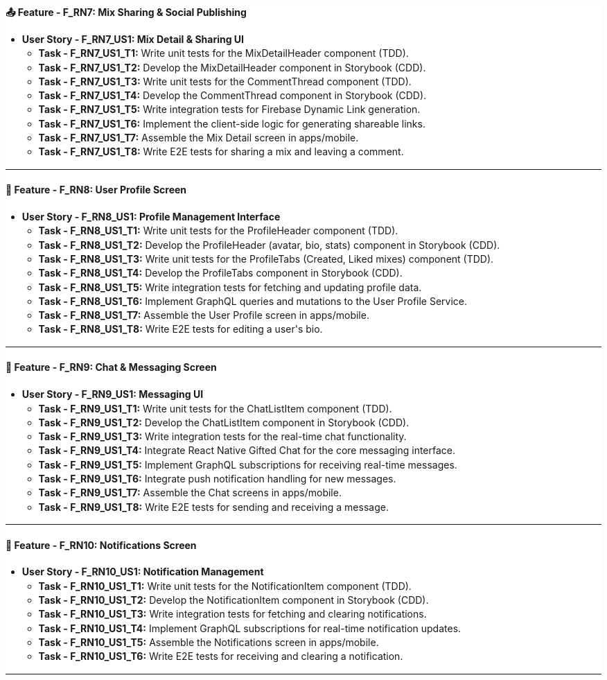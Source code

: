 
#### **📤 Feature \- F\_RN7: Mix Sharing & Social Publishing**

* **User Story \- F\_RN7\_US1: Mix Detail & Sharing UI**  
  * **Task \- F\_RN7\_US1\_T1:** Write unit tests for the MixDetailHeader component (TDD).  
  * **Task \- F\_RN7\_US1\_T2:** Develop the MixDetailHeader component in Storybook (CDD).  
  * **Task \- F\_RN7\_US1\_T3:** Write unit tests for the CommentThread component (TDD).  
  * **Task \- F\_RN7\_US1\_T4:** Develop the CommentThread component in Storybook (CDD).  
  * **Task \- F\_RN7\_US1\_T5:** Write integration tests for Firebase Dynamic Link generation.  
  * **Task \- F\_RN7\_US1\_T6:** Implement the client-side logic for generating shareable links.  
  * **Task \- F\_RN7\_US1\_T7:** Assemble the Mix Detail screen in apps/mobile.  
  * **Task \- F\_RN7\_US1\_T8:** Write E2E tests for sharing a mix and leaving a comment.

---

#### **👤 Feature \- F\_RN8: User Profile Screen**

* **User Story \- F\_RN8\_US1: Profile Management Interface**  
  * **Task \- F\_RN8\_US1\_T1:** Write unit tests for the ProfileHeader component (TDD).  
  * **Task \- F\_RN8\_US1\_T2:** Develop the ProfileHeader (avatar, bio, stats) component in Storybook (CDD).  
  * **Task \- F\_RN8\_US1\_T3:** Write unit tests for the ProfileTabs (Created, Liked mixes) component (TDD).  
  * **Task \- F\_RN8\_US1\_T4:** Develop the ProfileTabs component in Storybook (CDD).  
  * **Task \- F\_RN8\_US1\_T5:** Write integration tests for fetching and updating profile data.  
  * **Task \- F\_RN8\_US1\_T6:** Implement GraphQL queries and mutations to the User Profile Service.  
  * **Task \- F\_RN8\_US1\_T7:** Assemble the User Profile screen in apps/mobile.  
  * **Task \- F\_RN8\_US1\_T8:** Write E2E tests for editing a user's bio.

---

#### **💬 Feature \- F\_RN9: Chat & Messaging Screen**

* **User Story \- F\_RN9\_US1: Messaging UI**  
  * **Task \- F\_RN9\_US1\_T1:** Write unit tests for the ChatListItem component (TDD).  
  * **Task \- F\_RN9\_US1\_T2:** Develop the ChatListItem component in Storybook (CDD).  
  * **Task \- F\_RN9\_US1\_T3:** Write integration tests for the real-time chat functionality.  
  * **Task \- F\_RN9\_US1\_T4:** Integrate React Native Gifted Chat for the core messaging interface.  
  * **Task \- F\_RN9\_US1\_T5:** Implement GraphQL subscriptions for receiving real-time messages.  
  * **Task \- F\_RN9\_US1\_T6:** Integrate push notification handling for new messages.  
  * **Task \- F\_RN9\_US1\_T7:** Assemble the Chat screens in apps/mobile.  
  * **Task \- F\_RN9\_US1\_T8:** Write E2E tests for sending and receiving a message.

---

#### **🔔 Feature \- F\_RN10: Notifications Screen**

* **User Story \- F\_RN10\_US1: Notification Management**  
  * **Task \- F\_RN10\_US1\_T1:** Write unit tests for the NotificationItem component (TDD).  
  * **Task \- F\_RN10\_US1\_T2:** Develop the NotificationItem component in Storybook (CDD).  
  * **Task \- F\_RN10\_US1\_T3:** Write integration tests for fetching and clearing notifications.  
  * **Task \- F\_RN10\_US1\_T4:** Implement GraphQL subscriptions for real-time notification updates.  
  * **Task \- F\_RN10\_US1\_T5:** Assemble the Notifications screen in apps/mobile.  
  * **Task \- F\_RN10\_US1\_T6:** Write E2E tests for receiving and clearing a notification.

---
